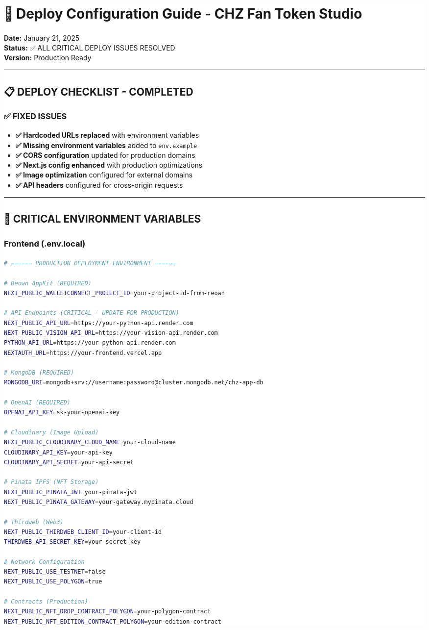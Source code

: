 # 🚀 Deploy Configuration Guide - CHZ Fan Token Studio

**Date:** January 21, 2025  
**Status:** ✅ ALL CRITICAL DEPLOY ISSUES RESOLVED  
**Version:** Production Ready

---

## 📋 **DEPLOY CHECKLIST - COMPLETED**

### ✅ **FIXED ISSUES**
- **✅ Hardcoded URLs replaced** with environment variables
- **✅ Missing environment variables** added to `env.example`
- **✅ CORS configuration** updated for production domains
- **✅ Next.js config enhanced** with production optimizations
- **✅ Image optimization** configured for external domains
- **✅ API headers** configured for cross-origin requests

---

## 🔧 **CRITICAL ENVIRONMENT VARIABLES**

### **Frontend (.env.local)**
```bash
# ====== PRODUCTION DEPLOYMENT ENVIRONMENT ======

# Reown AppKit (REQUIRED)
NEXT_PUBLIC_WALLETCONNECT_PROJECT_ID=your-project-id-from-reown

# API Endpoints (CRITICAL - UPDATE FOR PRODUCTION)
NEXT_PUBLIC_API_URL=https://your-python-api.render.com
NEXT_PUBLIC_VISION_API_URL=https://your-vision-api.render.com
PYTHON_API_URL=https://your-python-api.render.com
NEXTAUTH_URL=https://your-frontend.vercel.app

# MongoDB (REQUIRED)
MONGODB_URI=mongodb+srv://username:password@cluster.mongodb.net/chz-app-db

# OpenAI (REQUIRED)
OPENAI_API_KEY=sk-your-openai-key

# Cloudinary (Image Upload)
NEXT_PUBLIC_CLOUDINARY_CLOUD_NAME=your-cloud-name
CLOUDINARY_API_KEY=your-api-key
CLOUDINARY_API_SECRET=your-api-secret

# Pinata IPFS (NFT Storage)
NEXT_PUBLIC_PINATA_JWT=your-pinata-jwt
NEXT_PUBLIC_PINATA_GATEWAY=your-gateway.mypinata.cloud

# Thirdweb (Web3)
NEXT_PUBLIC_THIRDWEB_CLIENT_ID=your-client-id
THIRDWEB_API_SECRET_KEY=your-secret-key

# Network Configuration
NEXT_PUBLIC_USE_TESTNET=false
NEXT_PUBLIC_USE_POLYGON=true

# Contracts (Production)
NEXT_PUBLIC_NFT_DROP_CONTRACT_POLYGON=your-polygon-contract
NEXT_PUBLIC_NFT_EDITION_CONTRACT_POLYGON=your-edition-contract
```